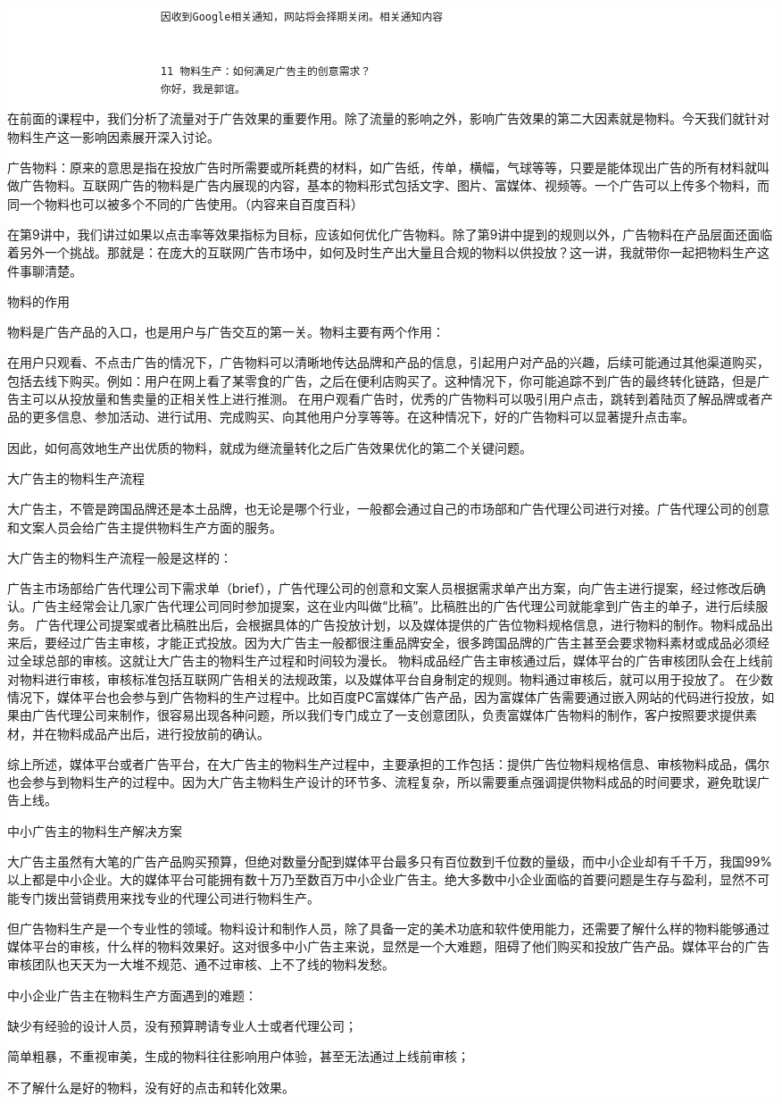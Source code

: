 
                            
                            因收到Google相关通知，网站将会择期关闭。相关通知内容
                            
                            
                            11 物料生产：如何满足广告主的创意需求？
                            你好，我是郭谊。

在前面的课程中，我们分析了流量对于广告效果的重要作用。除了流量的影响之外，影响广告效果的第二大因素就是物料。今天我们就针对物料生产这一影响因素展开深入讨论。


广告物料：原来的意思是指在投放广告时所需要或所耗费的材料，如广告纸，传单，横幅，气球等等，只要是能体现出广告的所有材料就叫做广告物料。互联网广告的物料是广告内展现的内容，基本的物料形式包括文字、图片、富媒体、视频等。一个广告可以上传多个物料，而同一个物料也可以被多个不同的广告使用。（内容来自百度百科）


在第9讲中，我们讲过如果以点击率等效果指标为目标，应该如何优化广告物料。除了第9讲中提到的规则以外，广告物料在产品层面还面临着另外一个挑战。那就是：在庞大的互联网广告市场中，如何及时生产出大量且合规的物料以供投放？这一讲，我就带你一起把物料生产这件事聊清楚。

物料的作用

物料是广告产品的入口，也是用户与广告交互的第一关。物料主要有两个作用：


在用户只观看、不点击广告的情况下，广告物料可以清晰地传达品牌和产品的信息，引起用户对产品的兴趣，后续可能通过其他渠道购买，包括去线下购买。例如：用户在网上看了某零食的广告，之后在便利店购买了。这种情况下，你可能追踪不到广告的最终转化链路，但是广告主可以从投放量和售卖量的正相关性上进行推测。
在用户观看广告时，优秀的广告物料可以吸引用户点击，跳转到着陆页了解品牌或者产品的更多信息、参加活动、进行试用、完成购买、向其他用户分享等等。在这种情况下，好的广告物料可以显著提升点击率。


因此，如何高效地生产出优质的物料，就成为继流量转化之后广告效果优化的第二个关键问题。

大广告主的物料生产流程

大广告主，不管是跨国品牌还是本土品牌，也无论是哪个行业，一般都会通过自己的市场部和广告代理公司进行对接。广告代理公司的创意和文案人员会给广告主提供物料生产方面的服务。

大广告主的物料生产流程一般是这样的：


广告主市场部给广告代理公司下需求单（brief），广告代理公司的创意和文案人员根据需求单产出方案，向广告主进行提案，经过修改后确认。广告主经常会让几家广告代理公司同时参加提案，这在业内叫做“比稿”。比稿胜出的广告代理公司就能拿到广告主的单子，进行后续服务。
广告代理公司提案或者比稿胜出后，会根据具体的广告投放计划，以及媒体提供的广告位物料规格信息，进行物料的制作。物料成品出来后，要经过广告主审核，才能正式投放。因为大广告主一般都很注重品牌安全，很多跨国品牌的广告主甚至会要求物料素材或成品必须经过全球总部的审核。这就让大广告主的物料生产过程和时间较为漫长。
物料成品经广告主审核通过后，媒体平台的广告审核团队会在上线前对物料进行审核，审核标准包括互联网广告相关的法规政策，以及媒体平台自身制定的规则。物料通过审核后，就可以用于投放了。
在少数情况下，媒体平台也会参与到广告物料的生产过程中。比如百度PC富媒体广告产品，因为富媒体广告需要通过嵌入网站的代码进行投放，如果由广告代理公司来制作，很容易出现各种问题，所以我们专门成立了一支创意团队，负责富媒体广告物料的制作，客户按照要求提供素材，并在物料成品产出后，进行投放前的确认。


综上所述，媒体平台或者广告平台，在大广告主的物料生产过程中，主要承担的工作包括：提供广告位物料规格信息、审核物料成品，偶尔也会参与到物料生产的过程中。因为大广告主物料生产设计的环节多、流程复杂，所以需要重点强调提供物料成品的时间要求，避免耽误广告上线。

中小广告主的物料生产解决方案

大广告主虽然有大笔的广告产品购买预算，但绝对数量分配到媒体平台最多只有百位数到千位数的量级，而中小企业却有千千万，我国99%以上都是中小企业。大的媒体平台可能拥有数十万乃至数百万中小企业广告主。绝大多数中小企业面临的首要问题是生存与盈利，显然不可能专门拨出营销费用来找专业的代理公司进行物料生产。

但广告物料生产是一个专业性的领域。物料设计和制作人员，除了具备一定的美术功底和软件使用能力，还需要了解什么样的物料能够通过媒体平台的审核，什么样的物料效果好。这对很多中小广告主来说，显然是一个大难题，阻碍了他们购买和投放广告产品。媒体平台的广告审核团队也天天为一大堆不规范、通不过审核、上不了线的物料发愁。

中小企业广告主在物料生产方面遇到的难题：


缺少有经验的设计人员，没有预算聘请专业人士或者代理公司；

简单粗暴，不重视审美，生成的物料往往影响用户体验，甚至无法通过上线前审核；

不了解什么是好的物料，没有好的点击和转化效果。
